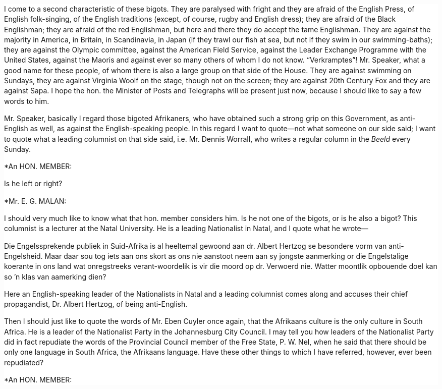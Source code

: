 <p>I come to a second characteristic of these bigots. They are paralysed with fright and they are afraid of the English Press, of English folk-singing, of the English traditions (except, of course, rugby and English dress); they are afraid of the Black Englishman; they are afraid of the red Englishman, but here and there they do accept the tame Englishman. They are against the majority in America, in Britain, in Scandinavia, in Japan (if they trawl our fish at sea, but not if they swim in our swimming-baths); they are against the Olympic committee, against the American Field Service, against the Leader Exchange Programme with the United States, against the Maoris and against ever so many others of whom I do not know. &#x201C;Verkramptes&#x201D;! Mr. Speaker, what a good name for these people, of whom there is also a large group on that side of the House. They are against swimming on Sundays, they are against Virginia Woolf on the stage, though not on the screen; they are against 20th Century Fox and they are against Sapa. I hope the hon. the Minister of Posts and Telegraphs will be present just now, because I should like to say a few words to him.</p>

<p>Mr. Speaker, basically I regard those bigoted Afrikaners, who have obtained such a strong grip on this Government, as anti-English as well, as against the English-speaking people. In this regard I want to quote&#x2014;not what someone on our side said; I want to quote what a leading columnist on that side said, i.e. Mr. Dennis Worrall, who writes a regular column in the <i>Beeld</i> every Sunday.</p>

</speech>

<speech by="#member">

<from>*An <person refersTo="hansard_za">HON. MEMBER</person>:</from>

<p>Is he left or right&#x003F;</p>

</speech>

<speech by="#malan">

<from>*Mr. <person refersTo="hansard_za">E. G. MALAN</person>:</from>

<p>I should very much like to know what that hon. member considers him. Is he not one of the bigots, or is he also a bigot&#x003F; This columnist is a lecturer at the Natal University. He is a leading Nationalist in Natal, and I quote what he wrote&#x2014;</p>

<block name="quote">Die Engelssprekende publiek in Suid-Afrika is al heeltemal gewoond aan dr. Albert Hertzog se besondere vorm van anti-Engelsheid. Maar daar sou tog iets aan ons skort as ons nie aanstoot neem aan sy jongste aanmerking or die Engelstalige koerante in ons land wat onregstreeks verant-woordelik is vir die moord op dr. Verwoerd nie. Watter moontlik opbouende doel kan so &#x2019;n klas van aamerking dien&#x003F;</block>

<p>Here an English-speaking leader of the Nationalists in Natal and a leading columnist comes along and accuses their chief propagandist, Dr. Albert Hertzog, of being anti-English.</p>

<p>Then I should just like to quote the words of Mr. Eben Cuyler once again, that the Afrikaans culture is the only culture in South Africa. He is a leader of the Nationalist Party in the Johannesburg City Council. I may tell you how leaders of the Nationalist Party did in fact repudiate the words of the Provincial Council member of the Free State, P. W. Nel, when he said that there should be only one language in South Africa, the Afrikaans language. Have these other things to which I have referred, however, ever been repudiated&#x003F;</p>

</speech>

<speech by="#member">

<from>*An <person refersTo="hansard_za">HON. MEMBER</person>:</from>
